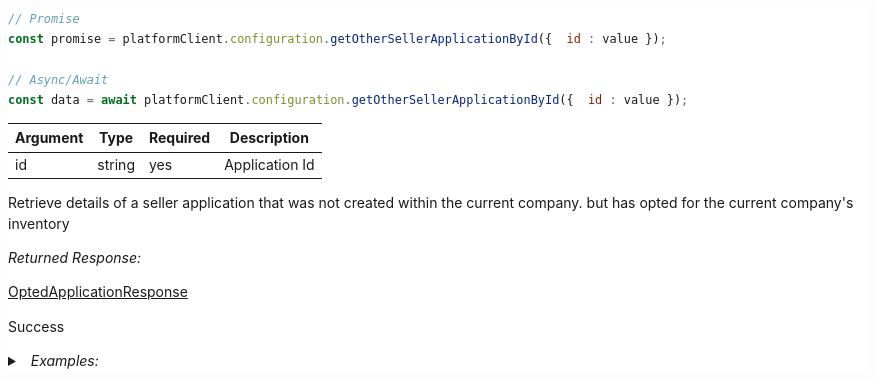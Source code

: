 ```javascript
// Promise
const promise = platformClient.configuration.getOtherSellerApplicationById({  id : value });

// Async/Await
const data = await platformClient.configuration.getOtherSellerApplicationById({  id : value });
```





| Argument  |  Type  | Required | Description |
| --------- | -----  | -------- | ----------- | 
| id | string | yes | Application Id |  



Retrieve details of a seller application that was not created within the current company. but has opted for the current company's inventory

*Returned Response:*




[OptedApplicationResponse](#OptedApplicationResponse)

Success




<details>
<summary><i>&nbsp; Examples:</i></summary>


<details>
<summary><i>&nbsp; success</i></summary>

```json
{
  "value": {
    "name": "intent 2",
    "description": "",
    "_id": "5f030880f019afd636889afc",
    "domain": "intent.hostfynd.dev",
    "company": {
      "uid": 94,

